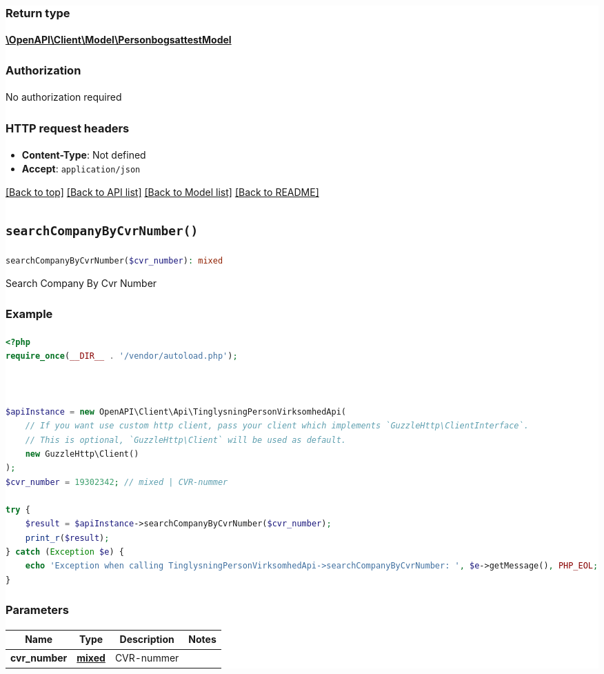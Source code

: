 ### Return type

[**\OpenAPI\Client\Model\PersonbogsattestModel**](../Model/PersonbogsattestModel.md)

### Authorization

No authorization required

### HTTP request headers

- **Content-Type**: Not defined
- **Accept**: `application/json`

[[Back to top]](#) [[Back to API list]](../../README.md#endpoints)
[[Back to Model list]](../../README.md#models)
[[Back to README]](../../README.md)

## `searchCompanyByCvrNumber()`

```php
searchCompanyByCvrNumber($cvr_number): mixed
```

Search Company By Cvr Number

### Example

```php
<?php
require_once(__DIR__ . '/vendor/autoload.php');



$apiInstance = new OpenAPI\Client\Api\TinglysningPersonVirksomhedApi(
    // If you want use custom http client, pass your client which implements `GuzzleHttp\ClientInterface`.
    // This is optional, `GuzzleHttp\Client` will be used as default.
    new GuzzleHttp\Client()
);
$cvr_number = 19302342; // mixed | CVR-nummer

try {
    $result = $apiInstance->searchCompanyByCvrNumber($cvr_number);
    print_r($result);
} catch (Exception $e) {
    echo 'Exception when calling TinglysningPersonVirksomhedApi->searchCompanyByCvrNumber: ', $e->getMessage(), PHP_EOL;
}
```

### Parameters

| Name | Type | Description  | Notes |
| ------------- | ------------- | ------------- | ------------- |
| **cvr_number** | [**mixed**](../Model/.md)| CVR-nummer | |
